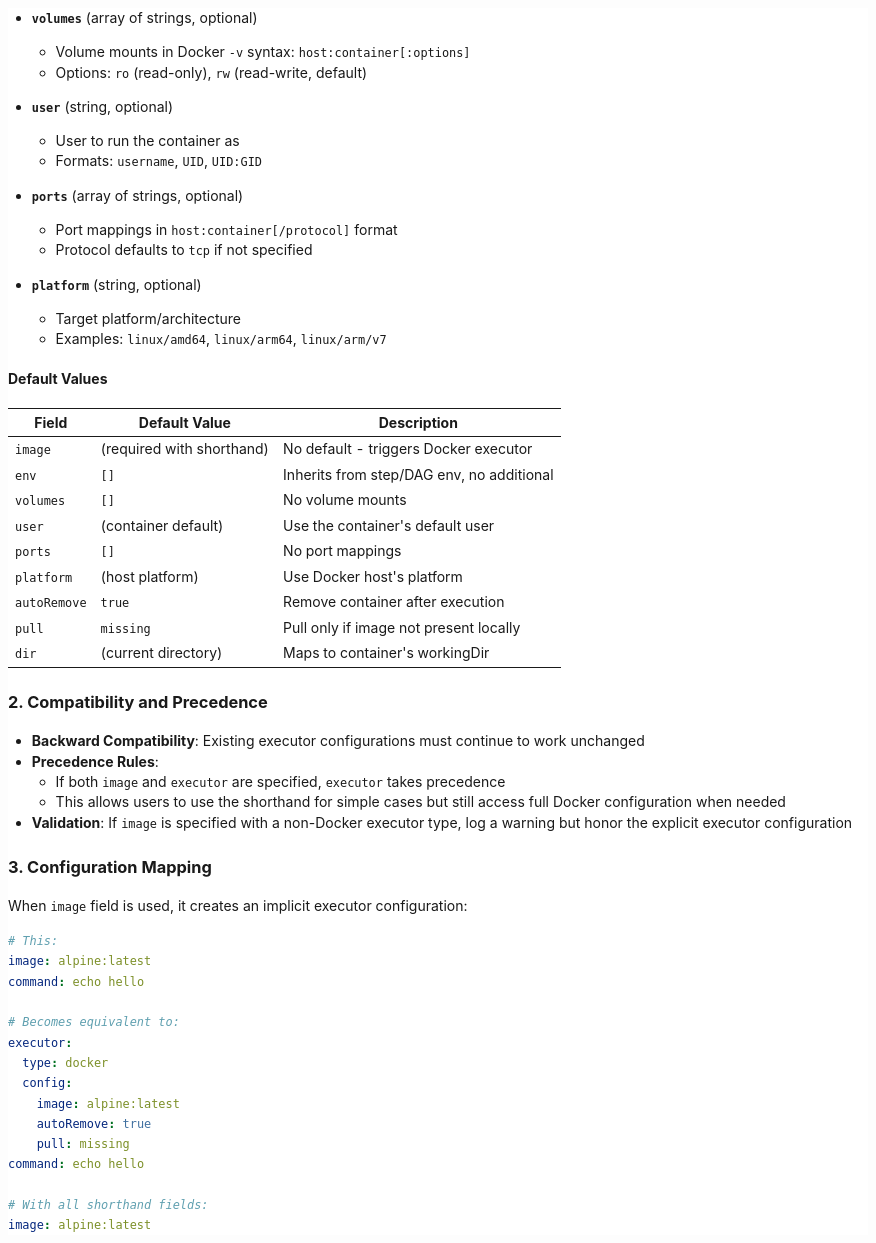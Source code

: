 - **`volumes`** (array of strings, optional)
  - Volume mounts in Docker `-v` syntax: `host:container[:options]`
  - Options: `ro` (read-only), `rw` (read-write, default)
  
- **`user`** (string, optional)
  - User to run the container as
  - Formats: `username`, `UID`, `UID:GID`
  
- **`ports`** (array of strings, optional)
  - Port mappings in `host:container[/protocol]` format
  - Protocol defaults to `tcp` if not specified
  
- **`platform`** (string, optional)
  - Target platform/architecture
  - Examples: `linux/amd64`, `linux/arm64`, `linux/arm/v7`

#### Default Values

| Field | Default Value | Description |
|-------|--------------|-------------|
| `image` | (required with shorthand) | No default - triggers Docker executor |
| `env` | `[]` | Inherits from step/DAG env, no additional |
| `volumes` | `[]` | No volume mounts |
| `user` | (container default) | Use the container's default user |
| `ports` | `[]` | No port mappings |
| `platform` | (host platform) | Use Docker host's platform |
| `autoRemove` | `true` | Remove container after execution |
| `pull` | `missing` | Pull only if image not present locally |
| `dir` | (current directory) | Maps to container's workingDir |

### 2. Compatibility and Precedence

- **Backward Compatibility**: Existing executor configurations must continue to work unchanged
- **Precedence Rules**:
  - If both `image` and `executor` are specified, `executor` takes precedence
  - This allows users to use the shorthand for simple cases but still access full Docker configuration when needed
- **Validation**: If `image` is specified with a non-Docker executor type, log a warning but honor the explicit executor configuration

### 3. Configuration Mapping

When `image` field is used, it creates an implicit executor configuration:

```yaml
# This:
image: alpine:latest
command: echo hello

# Becomes equivalent to:
executor:
  type: docker
  config:
    image: alpine:latest
    autoRemove: true
    pull: missing
command: echo hello

# With all shorthand fields:
image: alpine:latest
```